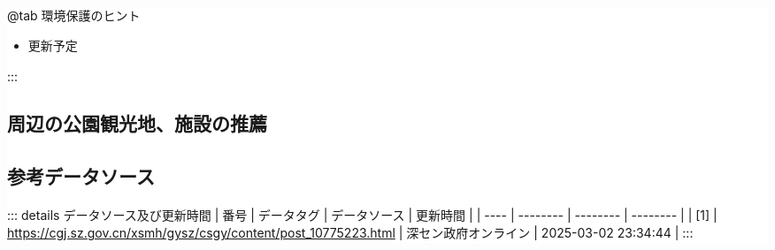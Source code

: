 @tab 環境保護のヒント
- 更新予定

:::

## 周辺の公園観光地、施設の推薦

<CardGrid>
  <ImageCard
        image="https://cgj.sz.gov.cn/img/4/4005/4005954/10775225.png"
        title="南海公園"
        description="深セン南海公園は、深セン市南山区創業路の南、ラッフルズスクエア南海大道の西、登良路の北、南光路の東に位置し、面積は82,498.76平方メートルです。公園の第一フェーズは2020年10月1日に完成し、オープンしました。面積は約15,000平方メートルです。スポーツやレジャーの拠点として、森林浴や自然とのふれあい、活動や"
        href="/ja/ComprehensivePark/Nanhai Park"
        author="深セン政府オンライン"
        date="2025/01/02"
      />
      <ImageCard
        image="https://cgj.sz.gov.cn/img/4/4005/4005954/10775225.png"
        title="南海公園"
        description="深セン南海公園は、深セン市南山区創業路の南、ラッフルズスクエア南海大道の西、登良路の北、南光路の東に位置し、面積は82,498.76平方メートルです。公園の第一フェーズは2020年10月1日に完成し、オープンしました。面積は約15,000平方メートルです。スポーツやレジャーの拠点として、森林浴や自然とのふれあい、活動や"
        href="/ja/ComprehensivePark/Nanhai Park"
        author="深セン政府オンライン"
        date="2025/01/02"
      />
    </CardGrid>


## 参考データソース

::: details データソース及び更新時間
| 番号 | データタグ | データソース | 更新時間 |
| ---- | -------- | -------- | -------- |
| [1] | https://cgj.sz.gov.cn/xsmh/gysz/csgy/content/post_10775223.html | 深セン政府オンライン | 2025-03-02 23:34:44 |
:::

